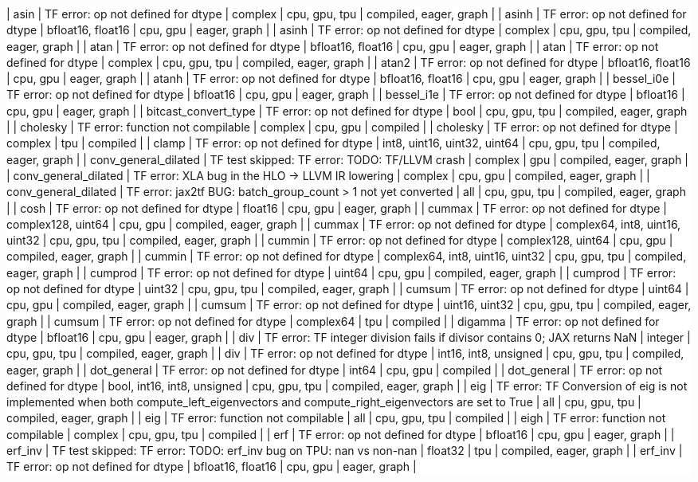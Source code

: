 | asin | TF error: op not defined for dtype | complex | cpu, gpu, tpu | compiled, eager, graph |
| asinh | TF error: op not defined for dtype | bfloat16, float16 | cpu, gpu | eager, graph |
| asinh | TF error: op not defined for dtype | complex | cpu, gpu, tpu | compiled, eager, graph |
| atan | TF error: op not defined for dtype | bfloat16, float16 | cpu, gpu | eager, graph |
| atan | TF error: op not defined for dtype | complex | cpu, gpu, tpu | compiled, eager, graph |
| atan2 | TF error: op not defined for dtype | bfloat16, float16 | cpu, gpu | eager, graph |
| atanh | TF error: op not defined for dtype | bfloat16, float16 | cpu, gpu | eager, graph |
| bessel_i0e | TF error: op not defined for dtype | bfloat16 | cpu, gpu | eager, graph |
| bessel_i1e | TF error: op not defined for dtype | bfloat16 | cpu, gpu | eager, graph |
| bitcast_convert_type | TF error: op not defined for dtype | bool | cpu, gpu, tpu | compiled, eager, graph |
| cholesky | TF error: function not compilable | complex | cpu, gpu | compiled |
| cholesky | TF error: op not defined for dtype | complex | tpu | compiled |
| clamp | TF error: op not defined for dtype | int8, uint16, uint32, uint64 | cpu, gpu, tpu | compiled, eager, graph |
| conv_general_dilated | TF test skipped: TF error: TODO: TF/LLVM crash | complex | gpu | compiled, eager, graph |
| conv_general_dilated | TF error: XLA bug in the HLO -> LLVM IR lowering | complex | cpu, gpu | compiled, eager, graph |
| conv_general_dilated | TF error: jax2tf BUG: batch_group_count > 1 not yet converted | all | cpu, gpu, tpu | compiled, eager, graph |
| cosh | TF error: op not defined for dtype | float16 | cpu, gpu | eager, graph |
| cummax | TF error: op not defined for dtype | complex128, uint64 | cpu, gpu | compiled, eager, graph |
| cummax | TF error: op not defined for dtype | complex64, int8, uint16, uint32 | cpu, gpu, tpu | compiled, eager, graph |
| cummin | TF error: op not defined for dtype | complex128, uint64 | cpu, gpu | compiled, eager, graph |
| cummin | TF error: op not defined for dtype | complex64, int8, uint16, uint32 | cpu, gpu, tpu | compiled, eager, graph |
| cumprod | TF error: op not defined for dtype | uint64 | cpu, gpu | compiled, eager, graph |
| cumprod | TF error: op not defined for dtype | uint32 | cpu, gpu, tpu | compiled, eager, graph |
| cumsum | TF error: op not defined for dtype | uint64 | cpu, gpu | compiled, eager, graph |
| cumsum | TF error: op not defined for dtype | uint16, uint32 | cpu, gpu, tpu | compiled, eager, graph |
| cumsum | TF error: op not defined for dtype | complex64 | tpu | compiled |
| digamma | TF error: op not defined for dtype | bfloat16 | cpu, gpu | eager, graph |
| div | TF error: TF integer division fails if divisor contains 0; JAX returns NaN | integer | cpu, gpu, tpu | compiled, eager, graph |
| div | TF error: op not defined for dtype | int16, int8, unsigned | cpu, gpu, tpu | compiled, eager, graph |
| dot_general | TF error: op not defined for dtype | int64 | cpu, gpu | compiled |
| dot_general | TF error: op not defined for dtype | bool, int16, int8, unsigned | cpu, gpu, tpu | compiled, eager, graph |
| eig | TF error: TF Conversion of eig is not implemented when both compute_left_eigenvectors and compute_right_eigenvectors are set to True | all | cpu, gpu, tpu | compiled, eager, graph |
| eig | TF error: function not compilable | all | cpu, gpu, tpu | compiled |
| eigh | TF error: function not compilable | complex | cpu, gpu, tpu | compiled |
| erf | TF error: op not defined for dtype | bfloat16 | cpu, gpu | eager, graph |
| erf_inv | TF test skipped: TF error: TODO: erf_inv bug on TPU: nan vs non-nan | float32 | tpu | compiled, eager, graph |
| erf_inv | TF error: op not defined for dtype | bfloat16, float16 | cpu, gpu | eager, graph |